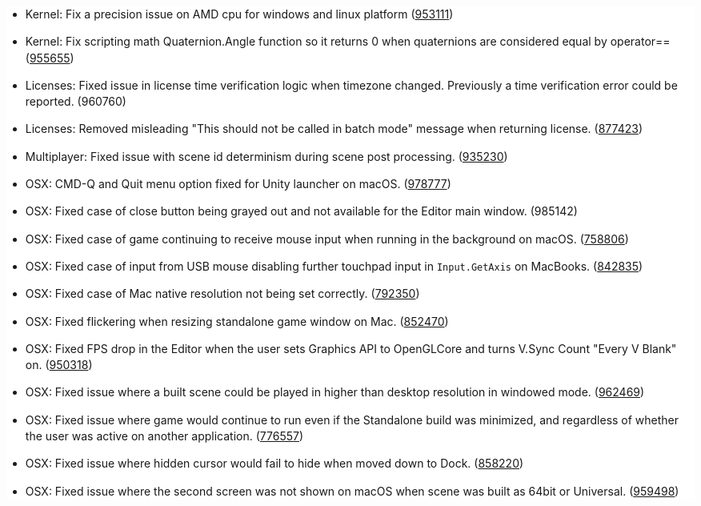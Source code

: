 *   Kernel: Fix a precision issue on AMD cpu for windows and linux platform ([953111](https://issuetracker.unity3d.com/issues/rsqrte-1-dot-0f-on-amd-cpu-doesnt-yeild-1-dot-0f))
    
*   Kernel: Fix scripting math Quaternion.Angle function so it returns 0 when quaternions are considered equal by operator== ([955655](https://issuetracker.unity3d.com/issues/quaternion-dot-angle-returns-incorrect-angle-with-itself-if-quaternion-values-are-in-range-0-dot-5-0-dot-5))
    
*   Licenses: Fixed issue in license time verification logic when timezone changed. Previously a time verification error could be reported. (960760)
    
*   Licenses: Removed misleading "This should not be called in batch mode" message when returning license. ([877423](https://issuetracker.unity3d.com/issues/after-returning-licence-in-batch-mode-log-shows-a-message-with-this-should-not-be-called-in-batch-mode))
    
*   Multiplayer: Fixed issue with scene id determinism during scene post processing. ([935230](https://issuetracker.unity3d.com/issues/unet-indexoutofrangeexception-is-thrown-after-restarting-editor-and-reconnecting-to-the-server))
    
*   OSX: CMD-Q and Quit menu option fixed for Unity launcher on macOS. ([978777](https://issuetracker.unity3d.com/issues/cmd-q-quit-doesnt-work-for-macos-launch-window))
    
*   OSX: Fixed case of close button being grayed out and not available for the Editor main window. (985142)
    
*   OSX: Fixed case of game continuing to receive mouse input when running in the background on macOS. ([758806](https://issuetracker.unity3d.com/issues/osx-build-run-in-background-is-ignored-in-the-build-when-running-an-unet-instance))
    
*   OSX: Fixed case of input from USB mouse disabling further touchpad input in `Input.GetAxis` on MacBooks. ([842835](https://issuetracker.unity3d.com/issues/macos-input-from-usb-mouse-disables-further-touchpad-input-in-input-dot-getaxis-on-macbooks))
    
*   OSX: Fixed case of Mac native resolution not being set correctly. ([792350](https://issuetracker.unity3d.com/issues/mac-native-resolution-is-not-set-correctly-resolution-values-are-lower-than-they-should-be))
    
*   OSX: Fixed flickering when resizing standalone game window on Mac. ([852470](https://issuetracker.unity3d.com/issues/osx-flickering-when-resizing-standalone-game-window))
    
*   OSX: Fixed FPS drop in the Editor when the user sets Graphics API to OpenGLCore and turns V.Sync Count "Every V Blank" on. ([950318](https://issuetracker.unity3d.com/issues/mac-fps-drop-then-the-user-sets-graphics-api-to-openglcore-and-turns-v-sinc-count-every-v-blank-on-only-with-editor))
    
*   OSX: Fixed issue where a built scene could be played in higher than desktop resolution in windowed mode. ([962469](https://issuetracker.unity3d.com/issues/osx-built-scene-can-be-played-in-higher-than-desktop-resolution-in-windowed-mode))
    
*   OSX: Fixed issue where game would continue to run even if the Standalone build was minimized, and regardless of whether the user was active on another application. ([776557](https://issuetracker.unity3d.com/issues/game-is-always-running-in-background-if-standalone-build-was-minimized-but-user-didnt-work-with-some-other-application-after))
    
*   OSX: Fixed issue where hidden cursor would fail to hide when moved down to Dock. ([858220](https://issuetracker.unity3d.com/issues/macos-hidden-cursor-doesnt-hide-when-moved-down-to-dock))
    
*   OSX: Fixed issue where the second screen was not shown on macOS when scene was built as 64bit or Universal. ([959498](https://issuetracker.unity3d.com/issues/osx-multidisplay-2nd-screen-is-not-shown-when-scene-is-built-as-64bit-or-universal))
    